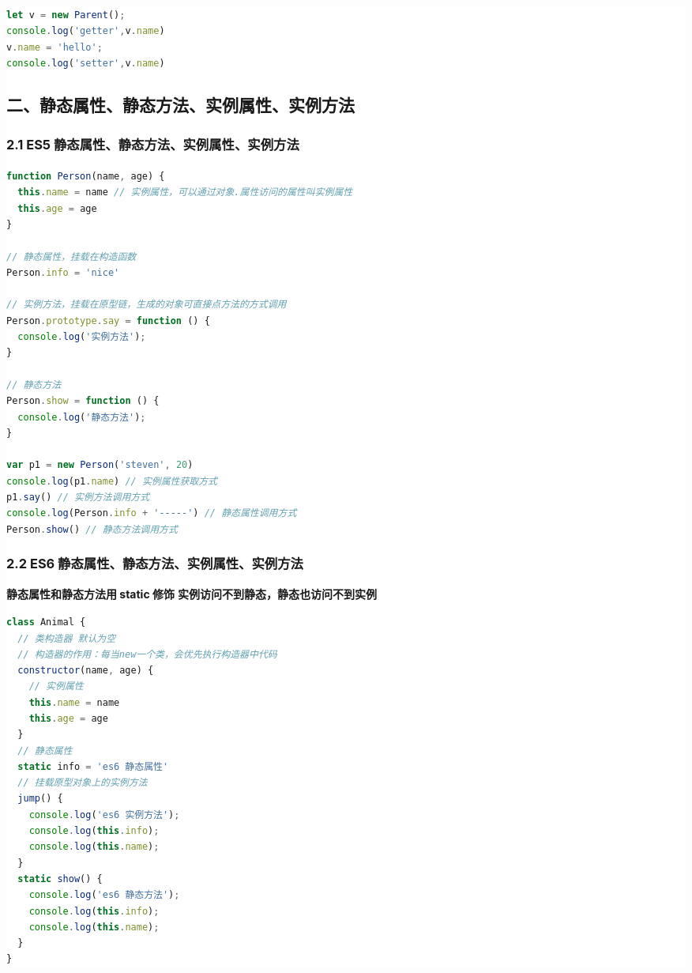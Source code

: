 ```js
let v = new Parent(); 
console.log('getter',v.name)
v.name = 'hello';
console.log('setter',v.name)
```

## 二、静态属性、静态方法、实例属性、实例方法

### 2.1 ES5 静态属性、静态方法、实例属性、实例方法

```js
function Person(name, age) {
  this.name = name // 实例属性，可以通过对象.属性访问的属性叫实例属性
  this.age = age
}

// 静态属性，挂载在构造函数
Person.info = 'nice'

// 实例方法，挂载在原型链，生成的对象可直接点方法的方式调用
Person.prototype.say = function () {
  console.log('实例方法');
}

// 静态方法
Person.show = function () {
  console.log('静态方法');
}

var p1 = new Person('steven', 20)
console.log(p1.name) // 实例属性获取方式
p1.say() // 实例方法调用方式
console.log(Person.info + '-----') // 静态属性调用方式
Person.show() // 静态方法调用方式
```

### 2.2 ES6 静态属性、静态方法、实例属性、实例方法

**静态属性和静态方法用 static 修饰**
**实例访问不到静态，静态也访问不到实例**

```js
class Animal {
  // 类构造器 默认为空
  // 构造器的作用：每当new一个类，会优先执行构造器中代码
  constructor(name, age) {
    // 实例属性
    this.name = name
    this.age = age
  }
  // 静态属性
  static info = 'es6 静态属性'
  // 挂载原型对象上的实例方法
  jump() {
    console.log('es6 实例方法');
    console.log(this.info);
    console.log(this.name);
  }
  static show() {
    console.log('es6 静态方法');
    console.log(this.info);
    console.log(this.name);
  }
}
```